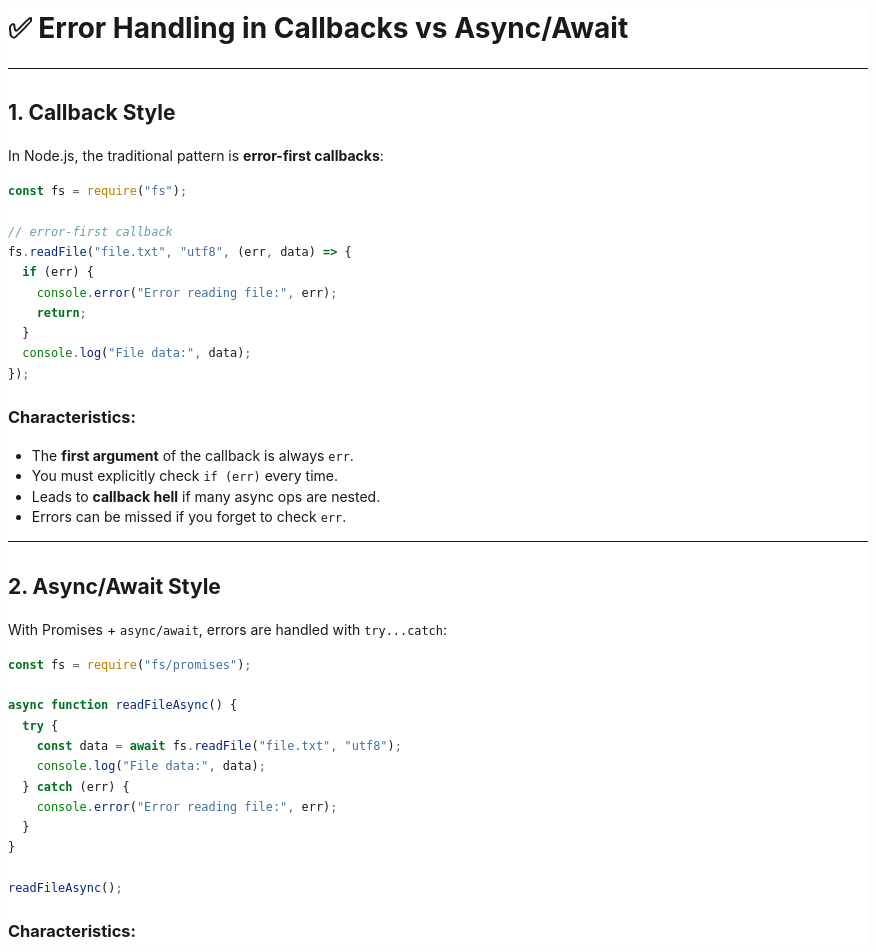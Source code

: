 
# ✅ Error Handling in Callbacks vs Async/Await

---

## **1. Callback Style**

In Node.js, the traditional pattern is **error-first callbacks**:

```js
const fs = require("fs");

// error-first callback
fs.readFile("file.txt", "utf8", (err, data) => {
  if (err) {
    console.error("Error reading file:", err);
    return;
  }
  console.log("File data:", data);
});
```

### Characteristics:

* The **first argument** of the callback is always `err`.
* You must explicitly check `if (err)` every time.
* Leads to **callback hell** if many async ops are nested.
* Errors can be missed if you forget to check `err`.

---

## **2. Async/Await Style**

With Promises + `async/await`, errors are handled with `try...catch`:

```js
const fs = require("fs/promises");

async function readFileAsync() {
  try {
    const data = await fs.readFile("file.txt", "utf8");
    console.log("File data:", data);
  } catch (err) {
    console.error("Error reading file:", err);
  }
}

readFileAsync();
```

### Characteristics:
